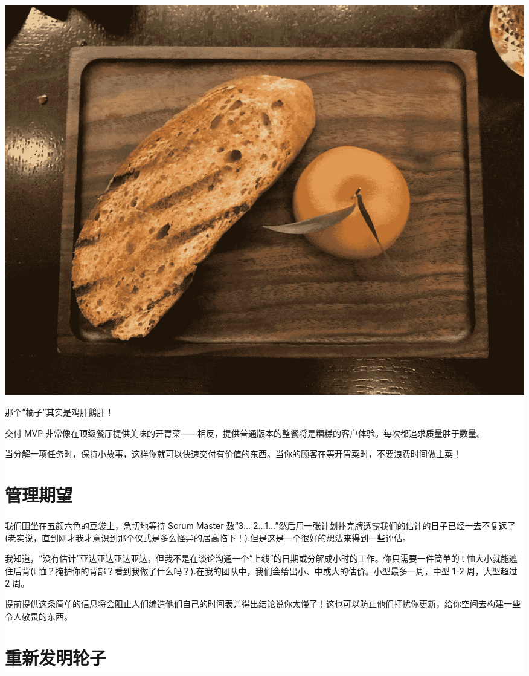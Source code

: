 ![](img/51eb35cee1fa18aaf0148f1af697863c.png)

那个“橘子”其实是鸡肝鹅肝！

交付 MVP 非常像在顶级餐厅提供美味的开胃菜——相反，提供普通版本的整餐将是糟糕的客户体验。每次都追求质量胜于数量。

当分解一项任务时，保持小故事，这样你就可以快速交付有价值的东西。当你的顾客在等开胃菜时，不要浪费时间做主菜！

# 管理期望

我们围坐在五颜六色的豆袋上，急切地等待 Scrum Master 数“3… 2…1…”然后用一张计划扑克牌透露我们的估计的日子已经一去不复返了(老实说，直到刚才我才意识到那个仪式是多么怪异的居高临下！).但是这是一个很好的想法来得到一些评估。

我知道，“没有估计”亚达亚达亚达亚达，但我不是在谈论沟通一个“上线”的日期或分解成小时的工作。你只需要一件简单的 t 恤大小就能遮住后背(t 恤？掩护你的背部？看到我做了什么吗？).在我的团队中，我们会给出小、中或大的估价。小型最多一周，中型 1-2 周，大型超过 2 周。

提前提供这条简单的信息将会阻止人们编造他们自己的时间表并得出结论说你太慢了！这也可以防止他们打扰你更新，给你空间去构建一些令人敬畏的东西。

# 重新发明轮子
